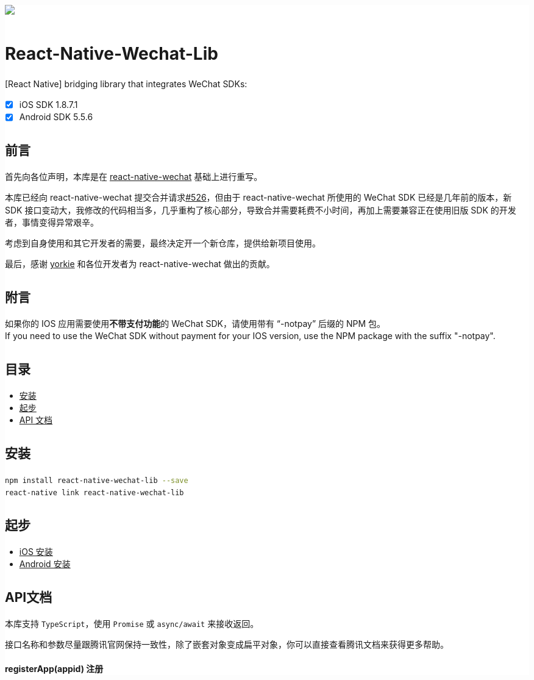 <img height="200" src="./weixin.png?raw=true">

# React-Native-Wechat-Lib

[React Native] bridging library that integrates WeChat SDKs:

- [x] iOS SDK 1.8.7.1
- [x] Android SDK 5.5.6

## 前言

首先向各位声明，本库是在 [react-native-wechat](https://github.com/yorkie/react-native-wechat) 基础上进行重写。  

本库已经向 react-native-wechat 提交合并请求[#526](https://github.com/yorkie/react-native-wechat/pull/526)，但由于 react-native-wechat 所使用的 WeChat SDK 已经是几年前的版本，新 SDK 接口变动大，我修改的代码相当多，几乎重构了核心部分，导致合并需要耗费不小时间，再加上需要兼容正在使用旧版 SDK 的开发者，事情变得异常艰辛。

考虑到自身使用和其它开发者的需要，最终决定开一个新仓库，提供给新项目使用。  

最后，感谢 [yorkie](https://github.com/yorkie) 和各位开发者为 react-native-wechat 做出的贡献。

## 附言

如果你的 IOS 应用需要使用**不带支付功能**的 WeChat SDK，请使用带有 “-notpay” 后缀的 NPM 包。  
If you need to use the WeChat SDK without payment for your IOS version, use the NPM package with the suffix "-notpay".

## 目录

- [安装](#安装)
- [起步](#起步)
- [API 文档](#API文档)

## 安装

```sh
npm install react-native-wechat-lib --save
react-native link react-native-wechat-lib
```

## 起步

- [iOS 安装](./docs/build-setup-ios.md)
- [Android 安装](./docs/build-setup-android.md)

## API文档

本库支持 `TypeScript`，使用 `Promise` 或 `async/await` 来接收返回。  

接口名称和参数尽量跟腾讯官网保持一致性，除了嵌套对象变成扁平对象，你可以直接查看腾讯文档来获得更多帮助。

#### registerApp(appid) 注册
